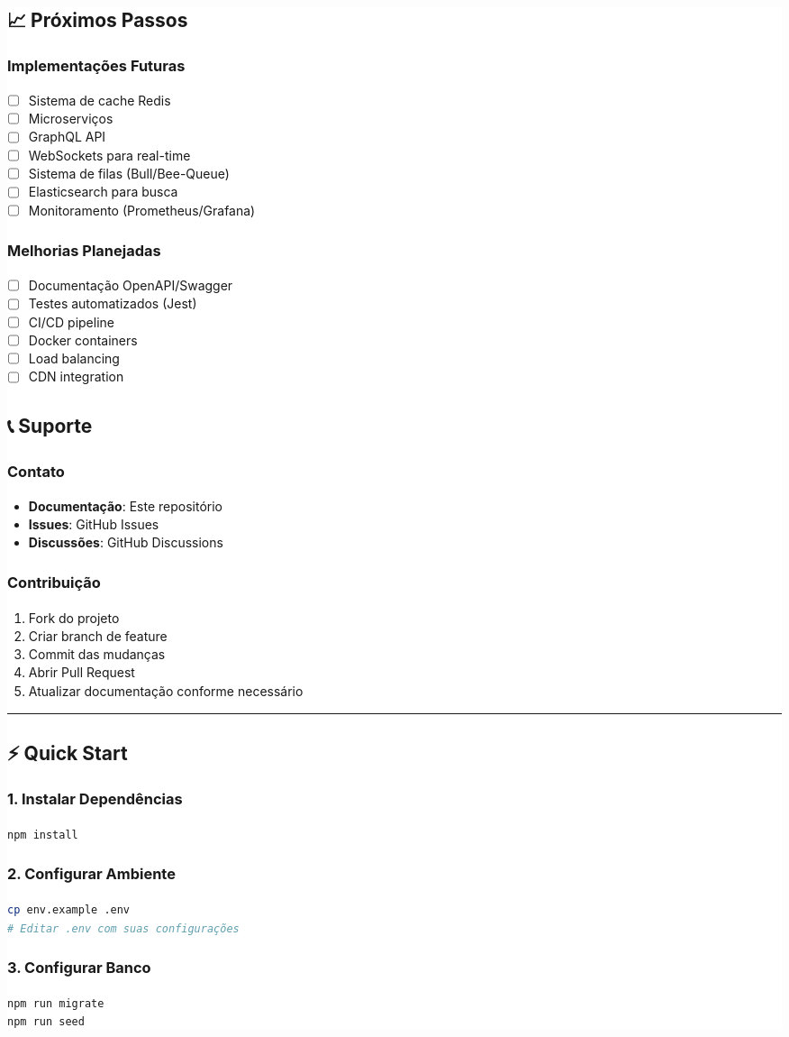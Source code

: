 ## 📈 Próximos Passos

### Implementações Futuras
- [ ] Sistema de cache Redis
- [ ] Microserviços
- [ ] GraphQL API
- [ ] WebSockets para real-time
- [ ] Sistema de filas (Bull/Bee-Queue)
- [ ] Elasticsearch para busca
- [ ] Monitoramento (Prometheus/Grafana)

### Melhorias Planejadas
- [ ] Documentação OpenAPI/Swagger
- [ ] Testes automatizados (Jest)
- [ ] CI/CD pipeline
- [ ] Docker containers
- [ ] Load balancing
- [ ] CDN integration

## 📞 Suporte

### Contato
- **Documentação**: Este repositório
- **Issues**: GitHub Issues
- **Discussões**: GitHub Discussions

### Contribuição
1. Fork do projeto
2. Criar branch de feature
3. Commit das mudanças
4. Abrir Pull Request
5. Atualizar documentação conforme necessário

---

## ⚡ Quick Start

### 1. Instalar Dependências
```bash
npm install
```

### 2. Configurar Ambiente
```bash
cp env.example .env
# Editar .env com suas configurações
```

### 3. Configurar Banco
```bash
npm run migrate
npm run seed
```
